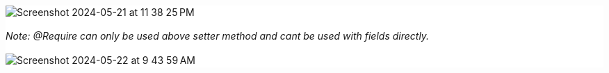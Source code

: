 <img width="709" alt="Screenshot 2024-05-21 at 11 38 25 PM" src="https://github.com/Malobika8/GitDemo/assets/111234135/eda6043e-1cd4-4526-9b22-71d1d72626f1">

*Note: @Require can only be used above setter method and cant be used with fields directly.* 

<img width="723" alt="Screenshot 2024-05-22 at 9 43 59 AM" src="https://github.com/Malobika8/GitDemo/assets/111234135/4e3b2ca7-7765-4bbb-8d60-ce69a1c950fb">









  


